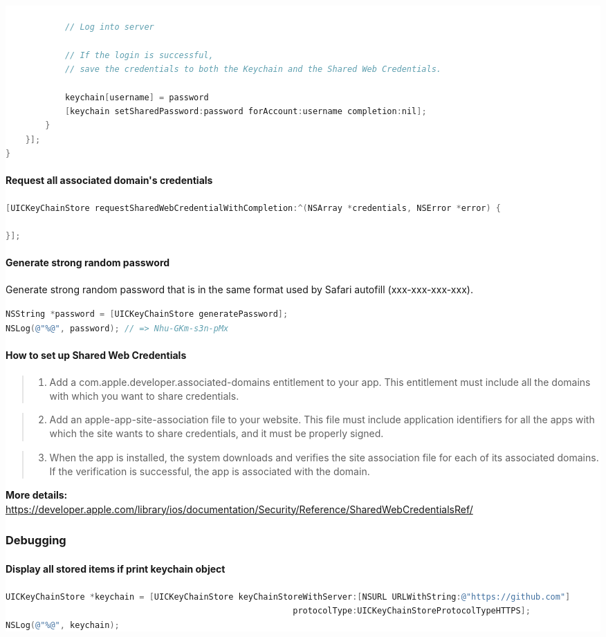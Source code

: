 ```objective-c

            // Log into server

            // If the login is successful,
            // save the credentials to both the Keychain and the Shared Web Credentials.

            keychain[username] = password
            [keychain setSharedPassword:password forAccount:username completion:nil];
        }
    }];
}
```

#### Request all associated domain's credentials

```objective-c
[UICKeyChainStore requestSharedWebCredentialWithCompletion:^(NSArray *credentials, NSError *error) {

}];
```

#### Generate strong random password

Generate strong random password that is in the same format used by Safari autofill (xxx-xxx-xxx-xxx).  

```objective-c
NSString *password = [UICKeyChainStore generatePassword];
NSLog(@"%@", password); // => Nhu-GKm-s3n-pMx
```

#### How to set up Shared Web Credentials

> 1. Add a com.apple.developer.associated-domains entitlement to your app. This entitlement must include all the domains with which you want to share credentials.

> 2. Add an apple-app-site-association file to your website. This file must include application identifiers for all the apps with which the site wants to share credentials, and it must be properly signed.

> 3. When the app is installed, the system downloads and verifies the site association file for each of its associated domains. If the verification is successful, the app is associated with the domain.

**More details:**  
<https://developer.apple.com/library/ios/documentation/Security/Reference/SharedWebCredentialsRef/>

### Debugging

#### Display all stored items if print keychain object

```objective-c
UICKeyChainStore *keychain = [UICKeyChainStore keyChainStoreWithServer:[NSURL URLWithString:@"https://github.com"]
                                                          protocolType:UICKeyChainStoreProtocolTypeHTTPS];
NSLog(@"%@", keychain);
```


[Apache]: http://www.apache.org/licenses/LICENSE-2.0
[MIT]: http://www.opensource.org/licenses/mit-license.php
[GPL]: http://www.gnu.org/licenses/gpl.html
[BSD]: http://opensource.org/licenses/bsd-license.php